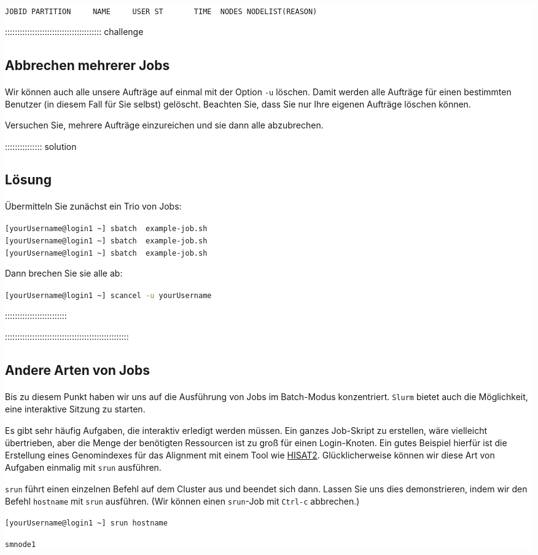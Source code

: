 ```output
JOBID PARTITION     NAME     USER ST       TIME  NODES NODELIST(REASON)
```

::::::::::::::::::::::::::::::::::::::: challenge

## Abbrechen mehrerer Jobs

Wir können auch alle unsere Aufträge auf einmal mit der Option `-u` löschen. Damit werden alle Aufträge für einen bestimmten Benutzer (in diesem Fall für Sie selbst) gelöscht. Beachten Sie, dass Sie nur Ihre eigenen Aufträge löschen können.

Versuchen Sie, mehrere Aufträge einzureichen und sie dann alle abzubrechen.

::::::::::::::: solution

## Lösung

Übermitteln Sie zunächst ein Trio von Jobs:

```bash
[yourUsername@login1 ~] sbatch  example-job.sh
[yourUsername@login1 ~] sbatch  example-job.sh
[yourUsername@login1 ~] sbatch  example-job.sh
```

Dann brechen Sie sie alle ab:

```bash
[yourUsername@login1 ~] scancel -u yourUsername
```

:::::::::::::::::::::::::

::::::::::::::::::::::::::::::::::::::::::::::::::

## Andere Arten von Jobs

Bis zu diesem Punkt haben wir uns auf die Ausführung von Jobs im Batch-Modus konzentriert. `Slurm` bietet auch die Möglichkeit, eine interaktive Sitzung zu starten.

Es gibt sehr häufig Aufgaben, die interaktiv erledigt werden müssen. Ein ganzes Job-Skript zu erstellen, wäre vielleicht übertrieben, aber die Menge der benötigten Ressourcen ist zu groß für einen Login-Knoten. Ein gutes Beispiel hierfür ist die Erstellung eines Genomindexes für das Alignment mit einem Tool wie [HISAT2][hisat]. Glücklicherweise können wir diese Art von Aufgaben einmalig mit `srun` ausführen.

`srun` führt einen einzelnen Befehl auf dem Cluster aus und beendet sich dann. Lassen Sie uns dies demonstrieren, indem wir den Befehl ``hostname`` mit `srun` ausführen. (Wir können einen `srun`-Job mit ``Ctrl-c`` abbrechen.)

```bash
[yourUsername@login1 ~] srun hostname
```

```output
smnode1
```


[hisat]: https://daehwankimlab.github.io/hisat2/